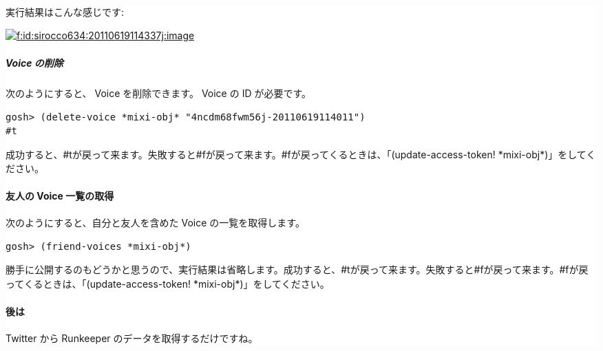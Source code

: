 <p>
    実行結果はこんな感じです:
</p>
  
<p>
<a href="http://f.hatena.ne.jp/sirocco634/20110619114337" onclick="__gaTracker('send', 'event', 'outbound-article', 'http://f.hatena.ne.jp/sirocco634/20110619114337', '');" class="hatena-fotolife" target="_blank"><img src="http://cdn-ak.f.st-hatena.com/images/fotolife/s/sirocco634/20110619/20110619114337.jpg" alt="f:id:sirocco634:20110619114337j:image" title="f:id:sirocco634:20110619114337j:image" class="hatena-fotolife" /></a>
</p>
  
<h5>
    Voice の削除
</h5>
  
<p>
    次のようにすると、 Voice を削除できます。 Voice の ID が必要です。
</p>
  
<pre class="syntax-highlight">
gosh&#62; <span class="synSpecial">(</span>delete-voice <span class="synType">*mixi-obj*</span> <span class="synConstant">&#34;4ncdm68fwm56j-20110619114011&#34;</span><span class="synSpecial">)</span>
#<span class="synStatement">t</span>
</pre>
  
<p>
    成功すると、#tが戻って来ます。失敗すると#fが戻って来ます。#fが戻ってくるときは、「(update-access-token! *mixi-obj*)」をしてください。
</p>
  
<h4>
    友人の Voice 一覧の取得
</h4>
  
<p>
    次のようにすると、自分と友人を含めた Voice の一覧を取得します。
</p>
  
<pre class="syntax-highlight">
gosh&#62; <span class="synSpecial">(</span>friend-voices <span class="synType">*mixi-obj*</span><span class="synSpecial">)</span>
</pre>
  
<p>
    勝手に公開するのもどうかと思うので、実行結果は省略します。成功すると、#tが戻って来ます。失敗すると#fが戻って来ます。#fが戻ってくるときは、「(update-access-token! *mixi-obj*)」をしてください。
</p>
  
<h4>
    後は
</h4>
  
<p>
    Twitter から Runkeeper のデータを取得するだけですね。
</p>
</div>